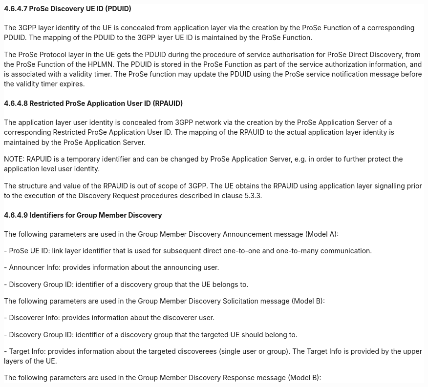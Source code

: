 #### 4.6.4.7 ProSe Discovery UE ID (PDUID)

The 3GPP layer identity of the UE is concealed from application layer
via the creation by the ProSe Function of a corresponding PDUID. The
mapping of the PDUID to the 3GPP layer UE ID is maintained by the ProSe
Function.

The ProSe Protocol layer in the UE gets the PDUID during the procedure
of service authorisation for ProSe Direct Discovery, from the ProSe
Function of the HPLMN. The PDUID is stored in the ProSe Function as part
of the service authorization information, and is associated with a
validity timer. The ProSe function may update the PDUID using the ProSe
service notification message before the validity timer expires.

#### 4.6.4.8 Restricted ProSe Application User ID (RPAUID)

The application layer user identity is concealed from 3GPP network via
the creation by the ProSe Application Server of a corresponding
Restricted ProSe Application User ID. The mapping of the RPAUID to the
actual application layer identity is maintained by the ProSe Application
Server.

NOTE: RAPUID is a temporary identifier and can be changed by ProSe
Application Server, e.g. in order to further protect the application
level user identity.

The structure and value of the RPAUID is out of scope of 3GPP. The UE
obtains the RPAUID using application layer signalling prior to the
execution of the Discovery Request procedures described in clause 5.3.3.

#### 4.6.4.9 Identifiers for Group Member Discovery

The following parameters are used in the Group Member Discovery
Announcement message (Model A):

\- ProSe UE ID: link layer identifier that is used for subsequent direct
one-to-one and one-to-many communication.

\- Announcer Info: provides information about the announcing user.

\- Discovery Group ID: identifier of a discovery group that the UE
belongs to.

The following parameters are used in the Group Member Discovery
Solicitation message (Model B):

\- Discoverer Info: provides information about the discoverer user.

\- Discovery Group ID: identifier of a discovery group that the targeted
UE should belong to.

\- Target Info: provides information about the targeted discoverees
(single user or group). The Target Info is provided by the upper layers
of the UE.

The following parameters are used in the Group Member Discovery Response
message (Model B):
